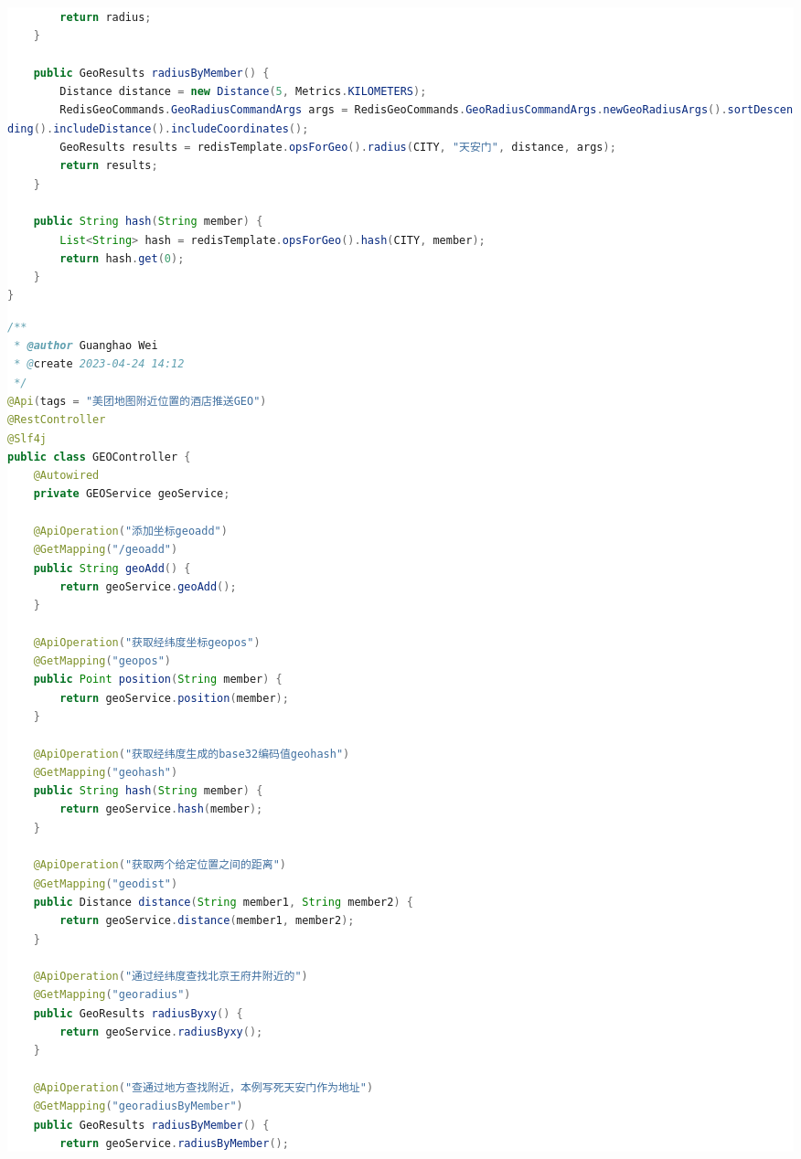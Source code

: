 ```java
        return radius;
    }

    public GeoResults radiusByMember() {
        Distance distance = new Distance(5, Metrics.KILOMETERS);
        RedisGeoCommands.GeoRadiusCommandArgs args = RedisGeoCommands.GeoRadiusCommandArgs.newGeoRadiusArgs().sortDescending().includeDistance().includeCoordinates();
        GeoResults results = redisTemplate.opsForGeo().radius(CITY, "天安门", distance, args);
        return results;
    }

    public String hash(String member) {
        List<String> hash = redisTemplate.opsForGeo().hash(CITY, member);
        return hash.get(0);
    }
}
```
```java
/**
 * @author Guanghao Wei
 * @create 2023-04-24 14:12
 */
@Api(tags = "美团地图附近位置的酒店推送GEO")
@RestController
@Slf4j
public class GEOController {
    @Autowired
    private GEOService geoService;

    @ApiOperation("添加坐标geoadd")
    @GetMapping("/geoadd")
    public String geoAdd() {
        return geoService.geoAdd();
    }

    @ApiOperation("获取经纬度坐标geopos")
    @GetMapping("geopos")
    public Point position(String member) {
        return geoService.position(member);
    }

    @ApiOperation("获取经纬度生成的base32编码值geohash")
    @GetMapping("geohash")
    public String hash(String member) {
        return geoService.hash(member);
    }

    @ApiOperation("获取两个给定位置之间的距离")
    @GetMapping("geodist")
    public Distance distance(String member1, String member2) {
        return geoService.distance(member1, member2);
    }

    @ApiOperation("通过经纬度查找北京王府井附近的")
    @GetMapping("georadius")
    public GeoResults radiusByxy() {
        return geoService.radiusByxy();
    }

    @ApiOperation("查通过地方查找附近，本例写死天安门作为地址")
    @GetMapping("georadiusByMember")
    public GeoResults radiusByMember() {
        return geoService.radiusByMember();
```
